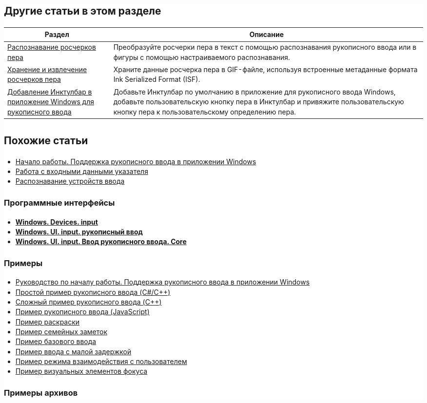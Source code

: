 ## <a name="other-articles-in-this-section"></a>Другие статьи в этом разделе

| Раздел | Описание |
| --- | --- |
| [Распознавание росчерков пера](convert-ink-to-text.md) | Преобразуйте росчерки пера в текст с помощью распознавания рукописного ввода или в фигуры с помощью настраиваемого распознавания. |
| [Хранение и извлечение росчерков пера](save-and-load-ink.md) | Храните данные росчерка пера в GIF-файле, используя встроенные метаданные формата Ink Serialized Format (ISF). |
| [Добавление Инктулбар в приложение Windows для рукописного ввода](ink-toolbar.md) | Добавьте Инктулбар по умолчанию в приложение для рукописного ввода Windows, добавьте пользовательскую кнопку пера в Инктулбар и привяжите пользовательскую кнопку пера к пользовательскому определению пера. |

## <a name="related-articles"></a>Похожие статьи

- [Начало работы. Поддержка рукописного ввода в приложении Windows](../../get-started/ink-walkthrough.md)
- [Работа с входными данными указателя](handle-pointer-input.md)
- [Распознавание устройств ввода](identify-input-devices.md)

### <a name="apis"></a>Программные интерфейсы

- [**Windows. Devices. input**](https://docs.microsoft.com/uwp/api/Windows.Devices.Input)
- [**Windows. UI. input. рукописный ввод**](https://docs.microsoft.com/uwp/api/Windows.UI.Input.Inking)
- [**Windows. UI. input. Ввод рукописного ввода. Core**](https://docs.microsoft.com/uwp/api/Windows.UI.Input.Inking.Core)

### <a name="samples"></a>Примеры

- [Руководство по началу работы. Поддержка рукописного ввода в приложении Windows](https://github.com/Microsoft/Windows-tutorials-inputs-and-devices/tree/master/GettingStarted-Ink)
- [Простой пример рукописного ввода (C#/C++)](https://github.com/Microsoft/Windows-universal-samples/tree/master/Samples/SimpleInk)
- [Сложный пример рукописного ввода (C++)](https://github.com/Microsoft/Windows-universal-samples/tree/master/Samples/ComplexInk)
- [Пример рукописного ввода (JavaScript)](https://github.com/microsoftarchive/msdn-code-gallery-microsoft/tree/411c271e537727d737a53fa2cbe99eaecac00cc0/Official%20Windows%20Platform%20Sample/Windows%208%20app%20samples/%5BJavaScript%5D-Windows%208%20app%20samples/JavaScript/Windows%208%20app%20samples/Input%20Ink%20sample%20(Windows%208))
- [Пример раскраски](https://github.com/Microsoft/Windows-appsample-coloringbook)
- [Пример семейных заметок](https://github.com/Microsoft/Windows-appsample-familynotes)
- [Пример базового ввода](https://github.com/Microsoft/Windows-universal-samples/tree/master/Samples/BasicInput)
- [Пример ввода с малой задержкой](https://github.com/Microsoft/Windows-universal-samples/tree/master/Samples/LowLatencyInput)
- [Пример режима взаимодействия с пользователем](https://github.com/Microsoft/Windows-universal-samples/tree/master/Samples/UserInteractionMode)
- [Пример визуальных элементов фокуса](https://github.com/Microsoft/Windows-universal-samples/tree/master/Samples/XamlFocusVisuals)

### <a name="archive-samples"></a>Примеры архивов
